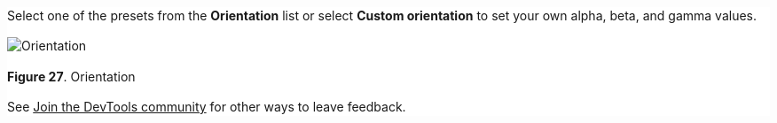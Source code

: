 Select one of the presets from the **Orientation** list or select **Custom orientation** to set your
own alpha, beta, and gamma values.

![Orientation](/web/tools/chrome-devtools/device-mode/imgs/orientation.png)

**Figure 27**. Orientation

See [Join the DevTools community][12] for other ways to leave feedback.

[1]: #viewport
[2]: #network
[3]: #cpu
[4]: #geolocation
[5]: #orientation
[6]: https://en.wikipedia.org/wiki/Order_of_approximation#First-order
[7]: /web/tools/chrome-devtools/remote-debugging
[8]: #orientation
[9]: https://developer.mozilla.org/en-US/docs/Web/API/Window/devicePixelRatio
[10]: https://developer.mozilla.org/en-US/docs/Glossary/User_agent
[11]: #type
[12]: /web/tools/chrome-devtools#community
